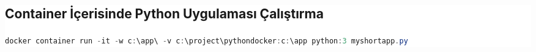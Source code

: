 ## Container İçerisinde Python Uygulaması Çalıştırma

```powershell
docker container run -it -w c:\app\ -v c:\project\pythondocker:c:\app python:3 myshortapp.py
```















